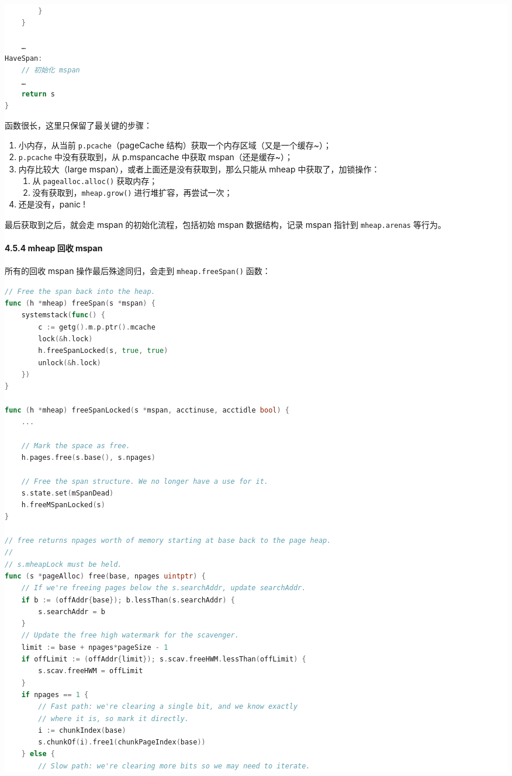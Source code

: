 ```go
		}
	}
	        
	… 
HaveSpan:
	// 初始化 mspan
	…
	return s
}
```
函数很长，这里只保留了最关键的步骤：
1. 小内存，从当前 `p.pcache`（pageCache 结构）获取一个内存区域（又是一个缓存~）；
1. `p.pcache` 中没有获取到，从 p.mspancache 中获取  mspan（还是缓存~）；
1. 内存比较大（large mspan），或者上面还是没有获取到，那么只能从 mheap 中获取了，加锁操作：
	1. 从 `pagealloc.alloc()` 获取内存；
	1. 没有获取到，`mheap.grow()` 进行堆扩容，再尝试一次；
1. 还是没有，panic !

最后获取到之后，就会走 mspan 的初始化流程，包括初始 mspan 数据结构，记录 mspan 指针到 `mheap.arenas` 等行为。

#### 4.5.4 mheap 回收 mspan
所有的回收 mspan 操作最后殊途同归，会走到 `mheap.freeSpan()` 函数：
```go
// Free the span back into the heap.
func (h *mheap) freeSpan(s *mspan) {
	systemstack(func() {
		c := getg().m.p.ptr().mcache
		lock(&h.lock)
		h.freeSpanLocked(s, true, true)
		unlock(&h.lock)
	})
}

func (h *mheap) freeSpanLocked(s *mspan, acctinuse, acctidle bool) {
	...

	// Mark the space as free.
	h.pages.free(s.base(), s.npages)

	// Free the span structure. We no longer have a use for it.
	s.state.set(mSpanDead)
	h.freeMSpanLocked(s)
}

// free returns npages worth of memory starting at base back to the page heap.
//
// s.mheapLock must be held.
func (s *pageAlloc) free(base, npages uintptr) {
	// If we're freeing pages below the s.searchAddr, update searchAddr.
	if b := (offAddr{base}); b.lessThan(s.searchAddr) {
		s.searchAddr = b
	}
	// Update the free high watermark for the scavenger.
	limit := base + npages*pageSize - 1
	if offLimit := (offAddr{limit}); s.scav.freeHWM.lessThan(offLimit) {
		s.scav.freeHWM = offLimit
	}
	if npages == 1 {
		// Fast path: we're clearing a single bit, and we know exactly
		// where it is, so mark it directly.
		i := chunkIndex(base)
		s.chunkOf(i).free1(chunkPageIndex(base))
	} else {
		// Slow path: we're clearing more bits so we may need to iterate.
```
